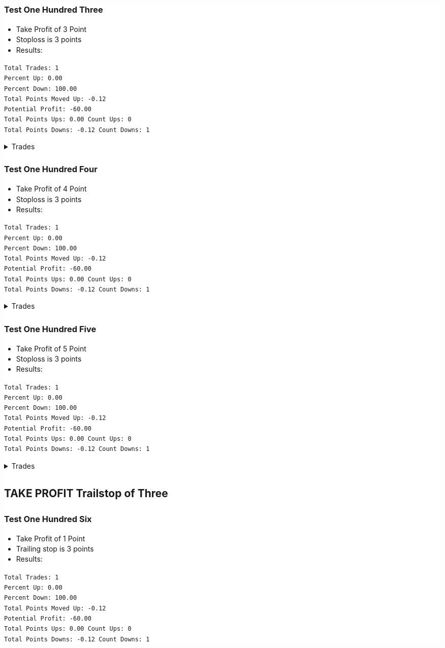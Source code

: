 ### Test One Hundred Three
* Take Profit of 3 Point
* Stoploss is 3 points
* Results:
```
Total Trades: 1
Percent Up: 0.00
Percent Down: 100.00
Total Points Moved Up: -0.12
Potential Profit: -60.00
Total Points Ups: 0.00 Count Ups: 0
Total Points Downs: -0.12 Count Downs: 1
```

<details><summary>Trades</summary></details>

### Test One Hundred Four
* Take Profit of 4 Point
* Stoploss is 3 points
* Results:
```
Total Trades: 1
Percent Up: 0.00
Percent Down: 100.00
Total Points Moved Up: -0.12
Potential Profit: -60.00
Total Points Ups: 0.00 Count Ups: 0
Total Points Downs: -0.12 Count Downs: 1
```

<details><summary>Trades</summary></details>

### Test One Hundred Five
* Take Profit of 5 Point
* Stoploss is 3 points
* Results:
```
Total Trades: 1
Percent Up: 0.00
Percent Down: 100.00
Total Points Moved Up: -0.12
Potential Profit: -60.00
Total Points Ups: 0.00 Count Ups: 0
Total Points Downs: -0.12 Count Downs: 1
```

<details><summary>Trades</summary></details>

## TAKE PROFIT Trailstop of Three

### Test One Hundred Six
* Take Profit of 1 Point
* Trailing stop is 3 points
* Results:
```
Total Trades: 1
Percent Up: 0.00
Percent Down: 100.00
Total Points Moved Up: -0.12
Potential Profit: -60.00
Total Points Ups: 0.00 Count Ups: 0
Total Points Downs: -0.12 Count Downs: 1
```
